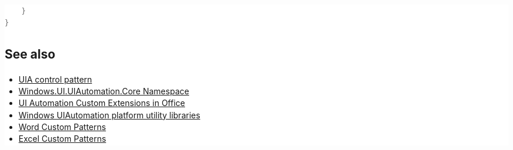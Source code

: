 ```cpp
    }
}
```

## See also

- [UIA control pattern](uiauto-controlpatternsoverview.md)
- [Windows.UI.UIAutomation.Core Namespace](/uwp/api/windows.ui.uiautomation.core)
- [UI Automation Custom Extensions in Office](/office/uia/)
- [Windows UIAutomation platform utility libraries](https://github.com/microsoft/Microsoft-UI-UIAutomation)
- [Word Custom Patterns](/office/uia/word/wordcustompatterns)
- [Excel Custom Patterns](/office/uia/excel/excelcustompatterns)
